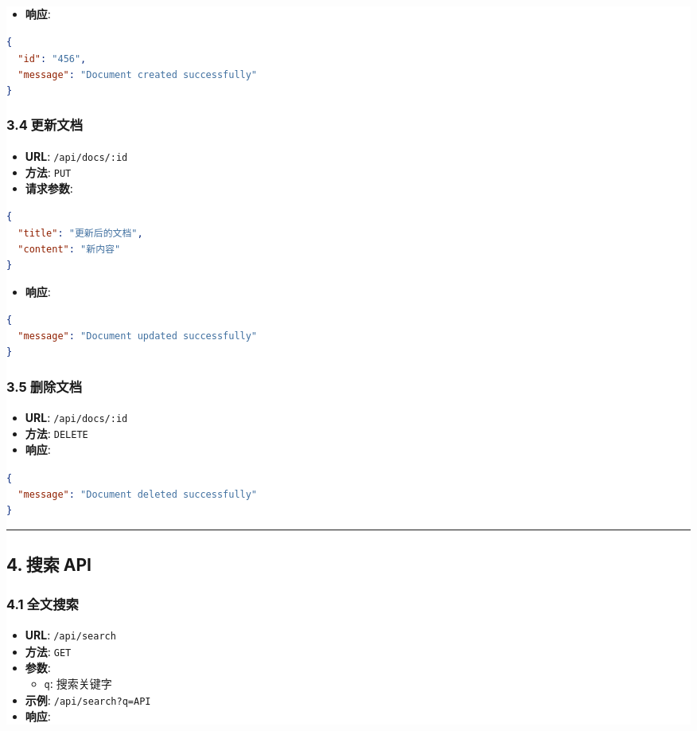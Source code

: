 - **响应**:

```json
{
  "id": "456",
  "message": "Document created successfully"
}
```

### 3.4 更新文档

- **URL**: `/api/docs/:id`
- **方法**: `PUT`
- **请求参数**:

```json
{
  "title": "更新后的文档",
  "content": "新内容"
}
```

- **响应**:

```json
{
  "message": "Document updated successfully"
}
```

### 3.5 删除文档

- **URL**: `/api/docs/:id`
- **方法**: `DELETE`
- **响应**:

```json
{
  "message": "Document deleted successfully"
}
```

------

## 4. 搜索 API

### 4.1 全文搜索

- **URL**: `/api/search`
- **方法**: `GET`
- **参数**:
  - `q`: 搜索关键字
- **示例**:
   `/api/search?q=API`
- **响应**:
